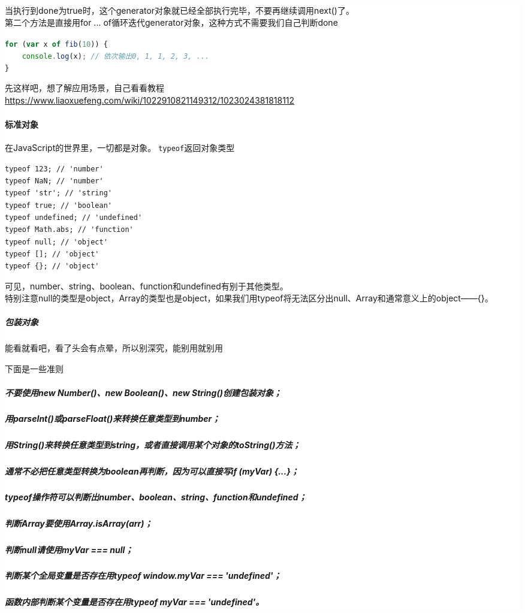 当执行到done为true时，这个generator对象就已经全部执行完毕，不要再继续调用next()了。  
第二个方法是直接用for ... of循环迭代generator对象，这种方式不需要我们自己判断done
```js
for (var x of fib(10)) {
    console.log(x); // 依次输出0, 1, 1, 2, 3, ...
}
```
先这样吧，想了解应用场景，自己看看教程  
https://www.liaoxuefeng.com/wiki/1022910821149312/1023024381818112




#### 标准对象
在JavaScript的世界里，一切都是对象。
``typeof``返回对象类型 
```JS
typeof 123; // 'number'
typeof NaN; // 'number'
typeof 'str'; // 'string'
typeof true; // 'boolean'
typeof undefined; // 'undefined'
typeof Math.abs; // 'function'
typeof null; // 'object'
typeof []; // 'object'
typeof {}; // 'object'
```

可见，number、string、boolean、function和undefined有别于其他类型。  
特别注意null的类型是object，Array的类型也是object，如果我们用typeof将无法区分出null、Array和通常意义上的object——{}。


##### 包装对象
能看就看吧，看了头会有点晕，所以别深究，能别用就别用

下面是一些准则


##### 不要使用new Number()、new Boolean()、new String()创建包装对象；

##### 用parseInt()或parseFloat()来转换任意类型到number；

##### 用String()来转换任意类型到string，或者直接调用某个对象的toString()方法；

##### 通常不必把任意类型转换为boolean再判断，因为可以直接写if (myVar) {...}；

##### typeof操作符可以判断出number、boolean、string、function和undefined；

##### 判断Array要使用Array.isArray(arr)；

##### 判断null请使用myVar === null；

##### 判断某个全局变量是否存在用typeof window.myVar === 'undefined'；

##### 函数内部判断某个变量是否存在用typeof myVar === 'undefined'。
